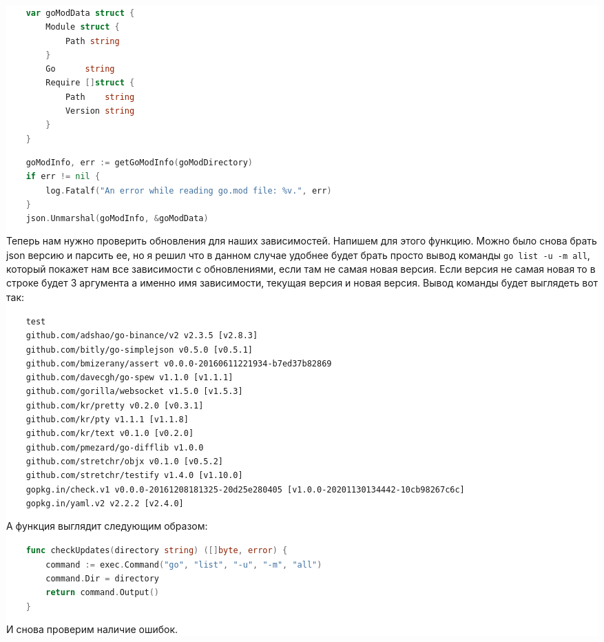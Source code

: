 
```go
    var goModData struct {
        Module struct {
            Path string
        }
        Go      string
        Require []struct {
            Path    string
            Version string
        }
    }
```

```go
    goModInfo, err := getGoModInfo(goModDirectory)
	if err != nil {
		log.Fatalf("An error while reading go.mod file: %v.", err)
	}
	json.Unmarshal(goModInfo, &goModData)
```

Теперь нам нужно проверить обновления для наших зависимостей. Напишем для этого функцию. Можно было снова брать json версию и парсить ее, но я решил что в данном случае удобнее будет брать просто вывод команды ```go list -u -m all```, который покажет нам все зависимости с обновлениями, если там не самая новая версия. Если версия не самая новая то в строке будет 3 аргумента а именно имя зависимости, текущая версия и новая версия. Вывод команды будет выглядеть вот так:

```txt
    test
    github.com/adshao/go-binance/v2 v2.3.5 [v2.8.3]
    github.com/bitly/go-simplejson v0.5.0 [v0.5.1]
    github.com/bmizerany/assert v0.0.0-20160611221934-b7ed37b82869
    github.com/davecgh/go-spew v1.1.0 [v1.1.1]
    github.com/gorilla/websocket v1.5.0 [v1.5.3]
    github.com/kr/pretty v0.2.0 [v0.3.1]
    github.com/kr/pty v1.1.1 [v1.1.8]
    github.com/kr/text v0.1.0 [v0.2.0]
    github.com/pmezard/go-difflib v1.0.0
    github.com/stretchr/objx v0.1.0 [v0.5.2]
    github.com/stretchr/testify v1.4.0 [v1.10.0]
    gopkg.in/check.v1 v0.0.0-20161208181325-20d25e280405 [v1.0.0-20201130134442-10cb98267c6c]
    gopkg.in/yaml.v2 v2.2.2 [v2.4.0]
```

А функция выглядит следующим образом:

```go
    func checkUpdates(directory string) ([]byte, error) {
        command := exec.Command("go", "list", "-u", "-m", "all")
        command.Dir = directory
        return command.Output()
    }
```

И снова проверим наличие ошибок.
